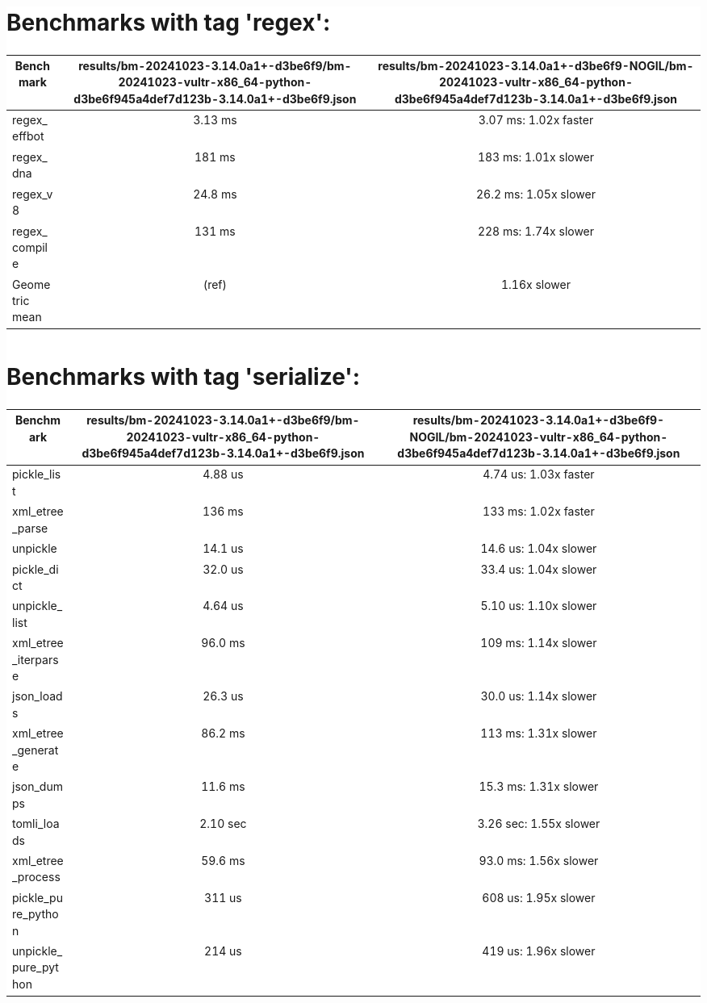 Benchmarks with tag 'regex':
============================

| Benchmark      | results/bm-20241023-3.14.0a1+-d3be6f9/bm-20241023-vultr-x86_64-python-d3be6f945a4def7d123b-3.14.0a1+-d3be6f9.json | results/bm-20241023-3.14.0a1+-d3be6f9-NOGIL/bm-20241023-vultr-x86_64-python-d3be6f945a4def7d123b-3.14.0a1+-d3be6f9.json |
|----------------|:-----------------------------------------------------------------------------------------------------------------:|:-----------------------------------------------------------------------------------------------------------------------:|
| regex_effbot   | 3.13 ms                                                                                                           | 3.07 ms: 1.02x faster                                                                                                   |
| regex_dna      | 181 ms                                                                                                            | 183 ms: 1.01x slower                                                                                                    |
| regex_v8       | 24.8 ms                                                                                                           | 26.2 ms: 1.05x slower                                                                                                   |
| regex_compile  | 131 ms                                                                                                            | 228 ms: 1.74x slower                                                                                                    |
| Geometric mean | (ref)                                                                                                             | 1.16x slower                                                                                                            |

Benchmarks with tag 'serialize':
================================

| Benchmark            | results/bm-20241023-3.14.0a1+-d3be6f9/bm-20241023-vultr-x86_64-python-d3be6f945a4def7d123b-3.14.0a1+-d3be6f9.json | results/bm-20241023-3.14.0a1+-d3be6f9-NOGIL/bm-20241023-vultr-x86_64-python-d3be6f945a4def7d123b-3.14.0a1+-d3be6f9.json |
|----------------------|:-----------------------------------------------------------------------------------------------------------------:|:-----------------------------------------------------------------------------------------------------------------------:|
| pickle_list          | 4.88 us                                                                                                           | 4.74 us: 1.03x faster                                                                                                   |
| xml_etree_parse      | 136 ms                                                                                                            | 133 ms: 1.02x faster                                                                                                    |
| unpickle             | 14.1 us                                                                                                           | 14.6 us: 1.04x slower                                                                                                   |
| pickle_dict          | 32.0 us                                                                                                           | 33.4 us: 1.04x slower                                                                                                   |
| unpickle_list        | 4.64 us                                                                                                           | 5.10 us: 1.10x slower                                                                                                   |
| xml_etree_iterparse  | 96.0 ms                                                                                                           | 109 ms: 1.14x slower                                                                                                    |
| json_loads           | 26.3 us                                                                                                           | 30.0 us: 1.14x slower                                                                                                   |
| xml_etree_generate   | 86.2 ms                                                                                                           | 113 ms: 1.31x slower                                                                                                    |
| json_dumps           | 11.6 ms                                                                                                           | 15.3 ms: 1.31x slower                                                                                                   |
| tomli_loads          | 2.10 sec                                                                                                          | 3.26 sec: 1.55x slower                                                                                                  |
| xml_etree_process    | 59.6 ms                                                                                                           | 93.0 ms: 1.56x slower                                                                                                   |
| pickle_pure_python   | 311 us                                                                                                            | 608 us: 1.95x slower                                                                                                    |
| unpickle_pure_python | 214 us                                                                                                            | 419 us: 1.96x slower                                                                                                    |
